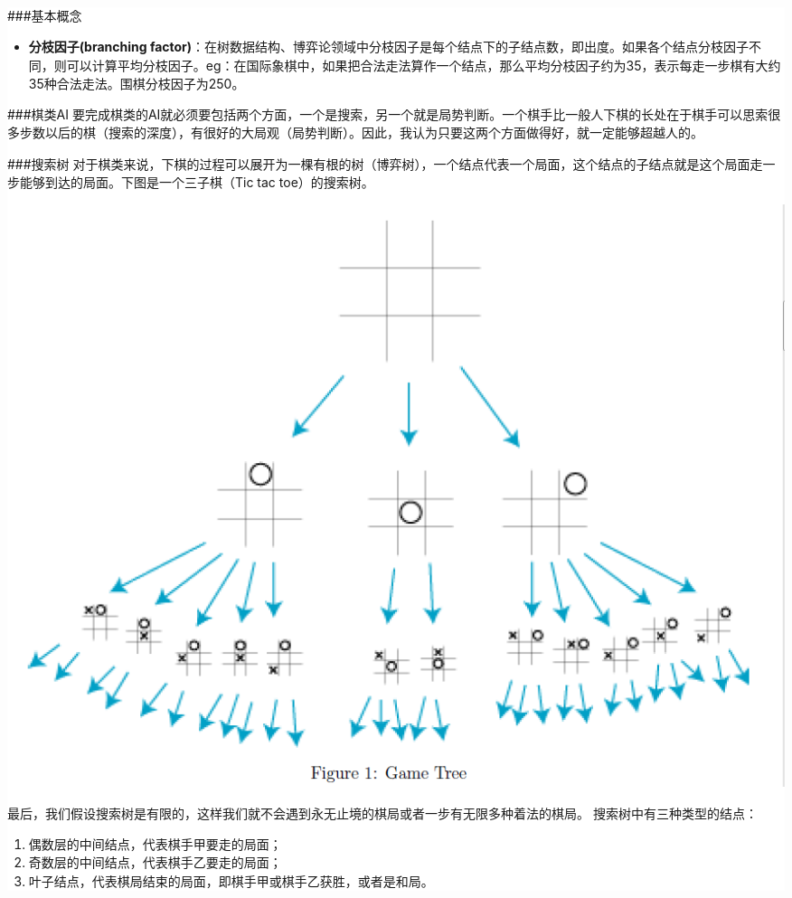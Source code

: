 ###基本概念

+ **分枝因子(branching factor)**：在树数据结构、博弈论领域中分枝因子是每个结点下的子结点数，即出度。如果各个结点分枝因子不同，则可以计算平均分枝因子。eg：在国际象棋中，如果把合法走法算作一个结点，那么平均分枝因子约为35，表示每走一步棋有大约35种合法走法。围棋分枝因子为250。


###棋类AI
要完成棋类的AI就必须要包括两个方面，一个是搜索，另一个就是局势判断。一个棋手比一般人下棋的长处在于棋手可以思索很多步数以后的棋（搜索的深度），有很好的大局观（局势判断）。因此，我认为只要这两个方面做得好，就一定能够超越人的。

###搜索树
对于棋类来说，下棋的过程可以展开为一棵有根的树（博弈树），一个结点代表一个局面，这个结点的子结点就是这个局面走一步能够到达的局面。下图是一个三子棋（Tic tac toe）的搜索树。

![三子棋搜索树](img/Game_Tree.png)


最后，我们假设搜索树是有限的，这样我们就不会遇到永无止境的棋局或者一步有无限多种着法的棋局。
搜索树中有三种类型的结点：

1. 偶数层的中间结点，代表棋手甲要走的局面；
2. 奇数层的中间结点，代表棋手乙要走的局面；
3. 叶子结点，代表棋局结束的局面，即棋手甲或棋手乙获胜，或者是和局。
